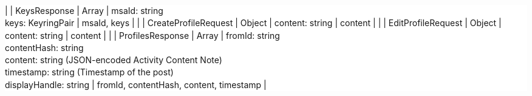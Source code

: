 |                 | KeysResponse             | Array              | msaId: string<br>keys: KeyringPair                                                                                                                                       | msaId, keys                                                                              |
|                 | CreateProfileRequest     | Object             | content: string                                                                                                                                                          | content                                                                                  |
|                 | EditProfileRequest       | Object             | content: string                                                                                                                                                          | content                                                                                  |
|                 | ProfilesResponse         | Array              | fromId: string<br>contentHash: string<br>content: string (JSON-encoded Activity Content Note)<br>timestamp: string (Timestamp of the post)<br>displayHandle: string      | fromId, contentHash, content, timestamp                                                  |
